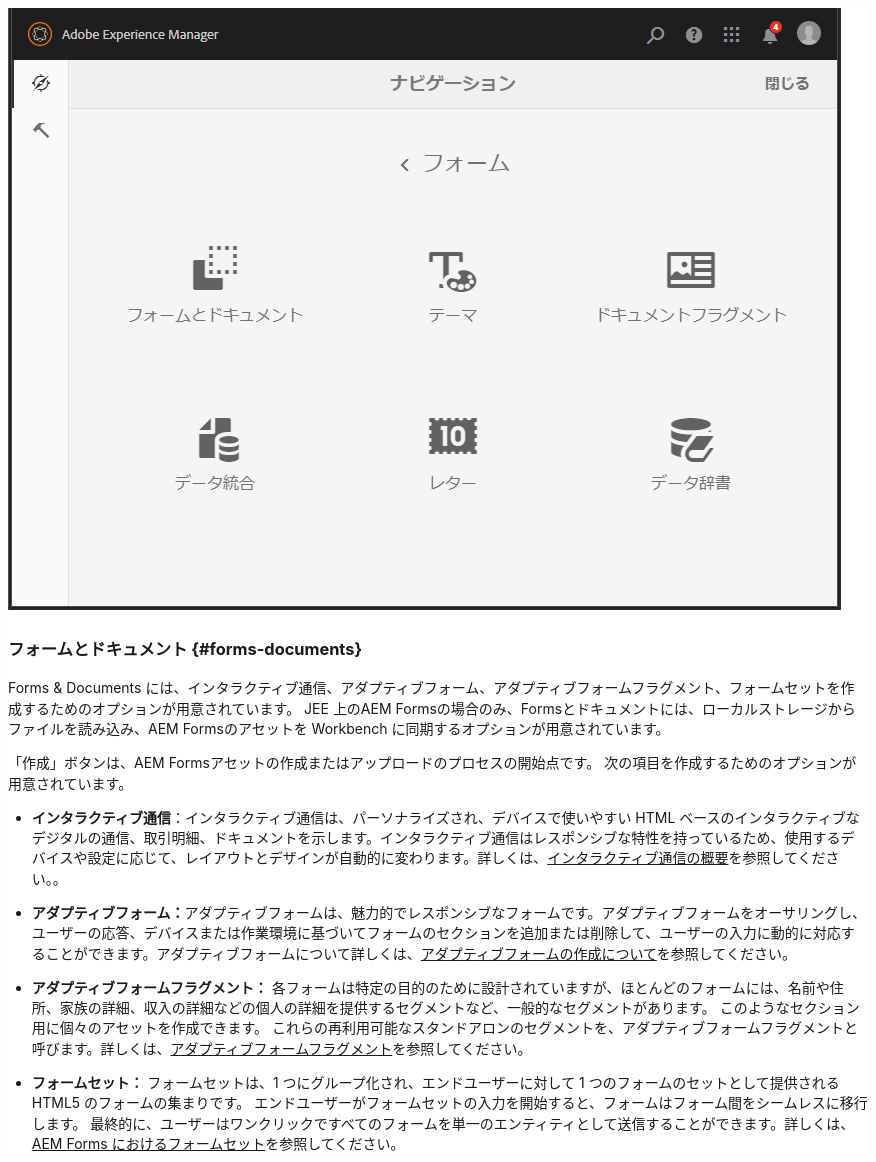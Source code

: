 ![aem-forms-console](assets/aem-forms-console.png)

### フォームとドキュメント  {#forms-documents}

Forms &amp; Documents には、インタラクティブ通信、アダプティブフォーム、アダプティブフォームフラグメント、フォームセットを作成するためのオプションが用意されています。 JEE 上のAEM Formsの場合のみ、Formsとドキュメントには、ローカルストレージからファイルを読み込み、AEM Formsのアセットを Workbench に同期するオプションが用意されています。

「作成」ボタンは、AEM Formsアセットの作成またはアップロードのプロセスの開始点です。 次の項目を作成するためのオプションが用意されています。

* **インタラクティブ通信**：インタラクティブ通信は、パーソナライズされ、デバイスで使いやすい HTML ベースのインタラクティブなデジタルの通信、取引明細、ドキュメントを示します。インタラクティブ通信はレスポンシブな特性を持っているため、使用するデバイスや設定に応じて、レイアウトとデザインが自動的に変わります。詳しくは、[インタラクティブ通信の概要](/help/forms/using/interactive-communications-overview.md)を参照してください。。

* **アダプティブフォーム：**&#x200B;アダプティブフォームは、魅力的でレスポンシブなフォームです。アダプティブフォームをオーサリングし、ユーザーの応答、デバイスまたは作業環境に基づいてフォームのセクションを追加または削除して、ユーザーの入力に動的に対応することができます。アダプティブフォームについて詳しくは、[アダプティブフォームの作成について](/help/forms/using/introduction-forms-authoring.md)を参照してください。

* **アダプティブフォームフラグメント：** 各フォームは特定の目的のために設計されていますが、ほとんどのフォームには、名前や住所、家族の詳細、収入の詳細などの個人の詳細を提供するセグメントなど、一般的なセグメントがあります。 このようなセクション用に個々のアセットを作成できます。 これらの再利用可能なスタンドアロンのセグメントを、アダプティブフォームフラグメントと呼びます。詳しくは、[アダプティブフォームフラグメント](/help/forms/using/adaptive-form-fragments.md)を参照してください。

* **フォームセット：** フォームセットは、1 つにグループ化され、エンドユーザーに対して 1 つのフォームのセットとして提供されるHTML5 のフォームの集まりです。 エンドユーザーがフォームセットの入力を開始すると、フォームはフォーム間をシームレスに移行します。 最終的に、ユーザーはワンクリックですべてのフォームを単一のエンティティとして送信することができます。詳しくは、[AEM Forms におけるフォームセット](/help/forms/using/formset-in-aem-forms.md)を参照してください。
